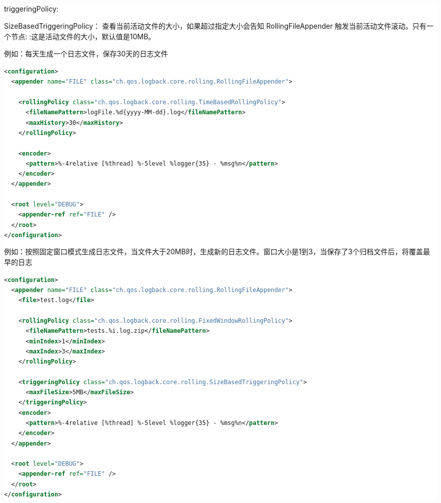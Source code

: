 
triggeringPolicy:

SizeBasedTriggeringPolicy： 查看当前活动文件的大小，如果超过指定大小会告知 RollingFileAppender 触发当前活动文件滚动。只有一个节点:
<maxFileSize>:这是活动文件的大小，默认值是10MB。

例如：每天生成一个日志文件，保存30天的日志文件

```xml
<configuration>   
  <appender name="FILE" class="ch.qos.logback.core.rolling.RollingFileAppender">   
      
    <rollingPolicy class="ch.qos.logback.core.rolling.TimeBasedRollingPolicy">   
      <fileNamePattern>logFile.%d{yyyy-MM-dd}.log</fileNamePattern>   
      <maxHistory>30</maxHistory>    
    </rollingPolicy>   
   
    <encoder>   
      <pattern>%-4relative [%thread] %-5level %logger{35} - %msg%n</pattern>   
    </encoder>   
  </appender>    
   
  <root level="DEBUG">   
    <appender-ref ref="FILE" />   
  </root>   
</configuration> 
```

例如：按照固定窗口模式生成日志文件，当文件大于20MB时，生成新的日志文件。窗口大小是1到3，当保存了3个归档文件后，将覆盖最早的日志

```xml
<configuration>   
  <appender name="FILE" class="ch.qos.logback.core.rolling.RollingFileAppender">   
    <file>test.log</file>   
   
    <rollingPolicy class="ch.qos.logback.core.rolling.FixedWindowRollingPolicy">   
      <fileNamePattern>tests.%i.log.zip</fileNamePattern>   
      <minIndex>1</minIndex>   
      <maxIndex>3</maxIndex>   
    </rollingPolicy>   
   
    <triggeringPolicy class="ch.qos.logback.core.rolling.SizeBasedTriggeringPolicy">   
      <maxFileSize>5MB</maxFileSize>   
    </triggeringPolicy>   
    <encoder>   
      <pattern>%-4relative [%thread] %-5level %logger{35} - %msg%n</pattern>   
    </encoder>   
  </appender>   
           
  <root level="DEBUG">   
    <appender-ref ref="FILE" />   
  </root>   
</configuration>  
```
